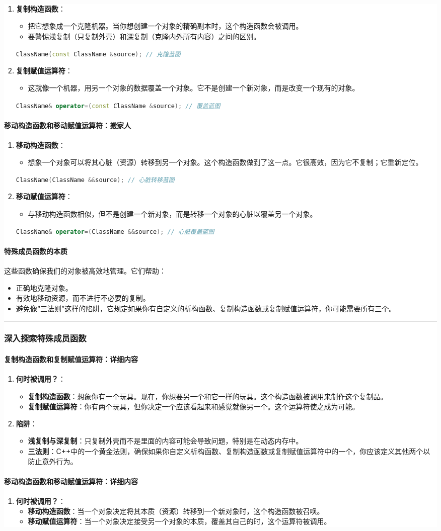 1. **复制构造函数**：
	- 把它想象成一个克隆机器。当你想创建一个对象的精确副本时，这个构造函数会被调用。
	- 要警惕浅复制（只复制外壳）和深复制（克隆内外所有内容）之间的区别。
	
	```cpp
	ClassName(const ClassName &source); // 克隆蓝图
	```

2. **复制赋值运算符**：
	- 这就像一个机器，用另一个对象的数据覆盖一个对象。它不是创建一个新对象，而是改变一个现有的对象。
	
	```cpp
	ClassName& operator=(const ClassName &source); // 覆盖蓝图
	```

#### 移动构造函数和移动赋值运算符：搬家人

1. **移动构造函数**：
	- 想象一个对象可以将其心脏（资源）转移到另一个对象。这个构造函数做到了这一点。它很高效，因为它不复制；它重新定位。
	
	```cpp
	ClassName(ClassName &&source); // 心脏转移蓝图
	```

2. **移动赋值运算符**：
	- 与移动构造函数相似，但不是创建一个新对象，而是转移一个对象的心脏以覆盖另一个对象。
	
	```cpp
	ClassName& operator=(ClassName &&source); // 心脏覆盖蓝图
	```

#### 特殊成员函数的本质

这些函数确保我们的对象被高效地管理。它们帮助：
- 正确地克隆对象。
- 有效地移动资源，而不进行不必要的复制。
- 避免像“三法则”这样的陷阱，它规定如果你有自定义的析构函数、复制构造函数或复制赋值运算符，你可能需要所有三个。

---

### 深入探索特殊成员函数

#### 复制构造函数和复制赋值运算符：详细内容

1. **何时被调用？**：
	- **复制构造函数**：想象你有一个玩具。现在，你想要另一个和它一样的玩具。这个构造函数被调用来制作这个复制品。
	- **复制赋值运算符**：你有两个玩具，但你决定一个应该看起来和感觉就像另一个。这个运算符使之成为可能。

2. **陷阱**：
	- **浅复制与深复制**：只复制外壳而不是里面的内容可能会导致问题，特别是在动态内存中。
	- **三法则**：C++中的一个黄金法则，确保如果你自定义析构函数、复制构造函数或复制赋值运算符中的一个，你应该定义其他两个以防止意外行为。

#### 移动构造函数和移动赋值运算符：详细内容

1. **何时被调用？**：
	- **移动构造函数**：当一个对象决定将其本质（资源）转移到一个新对象时，这个构造函数被召唤。
	- **移动赋值运算符**：当一个对象决定接受另一个对象的本质，覆盖其自己的时，这个运算符被调用。

